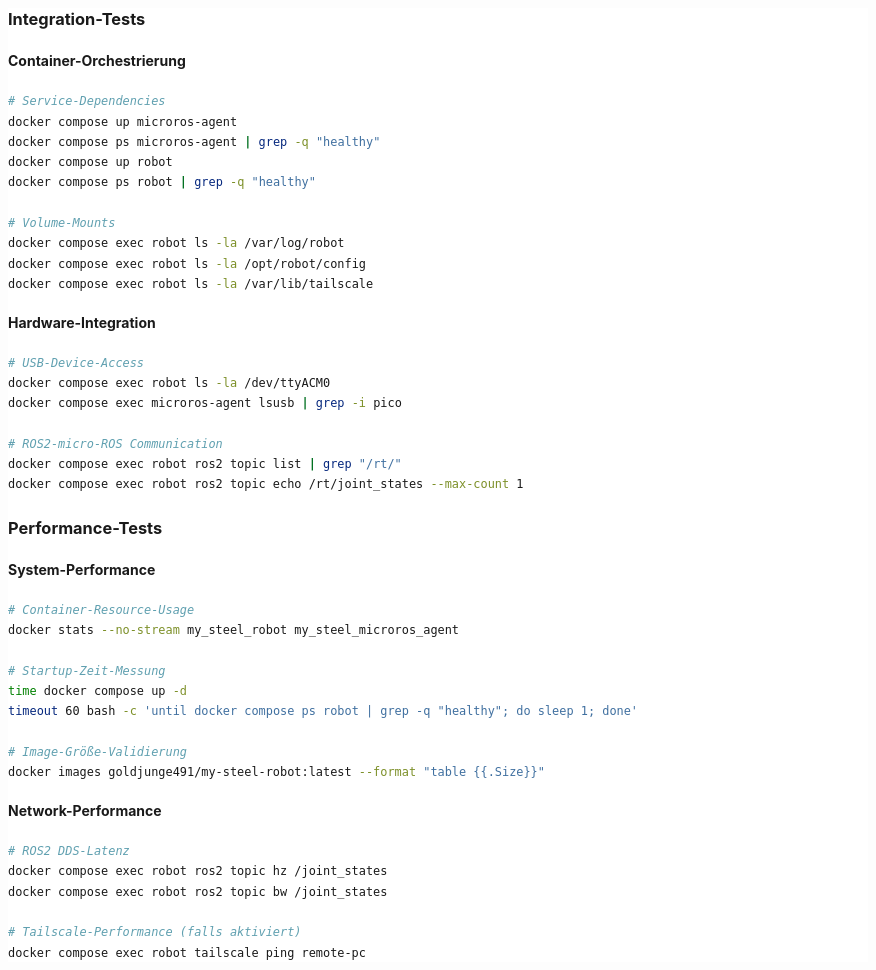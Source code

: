 ### Integration-Tests

#### Container-Orchestrierung
```bash
# Service-Dependencies
docker compose up microros-agent
docker compose ps microros-agent | grep -q "healthy"
docker compose up robot
docker compose ps robot | grep -q "healthy"

# Volume-Mounts
docker compose exec robot ls -la /var/log/robot
docker compose exec robot ls -la /opt/robot/config
docker compose exec robot ls -la /var/lib/tailscale
```

#### Hardware-Integration
```bash
# USB-Device-Access
docker compose exec robot ls -la /dev/ttyACM0
docker compose exec microros-agent lsusb | grep -i pico

# ROS2-micro-ROS Communication
docker compose exec robot ros2 topic list | grep "/rt/"
docker compose exec robot ros2 topic echo /rt/joint_states --max-count 1
```

### Performance-Tests

#### System-Performance
```bash
# Container-Resource-Usage
docker stats --no-stream my_steel_robot my_steel_microros_agent

# Startup-Zeit-Messung
time docker compose up -d
timeout 60 bash -c 'until docker compose ps robot | grep -q "healthy"; do sleep 1; done'

# Image-Größe-Validierung
docker images goldjunge491/my-steel-robot:latest --format "table {{.Size}}"
```

#### Network-Performance
```bash
# ROS2 DDS-Latenz
docker compose exec robot ros2 topic hz /joint_states
docker compose exec robot ros2 topic bw /joint_states

# Tailscale-Performance (falls aktiviert)
docker compose exec robot tailscale ping remote-pc
```
